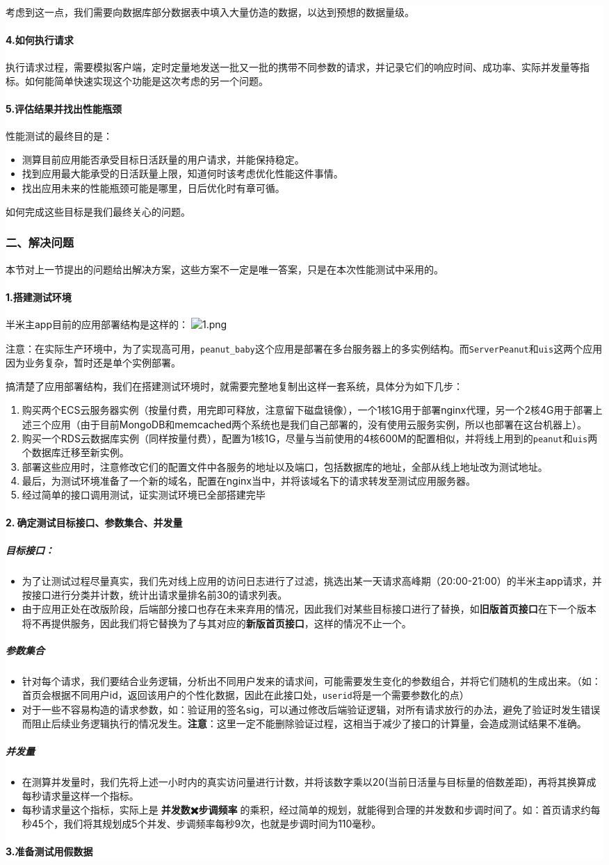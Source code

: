 考虑到这一点，我们需要向数据库部分数据表中填入大量仿造的数据，以达到预想的数据量级。

#### 4.如何执行请求

执行请求过程，需要模拟客户端，定时定量地发送一批又一批的携带不同参数的请求，并记录它们的响应时间、成功率、实际并发量等指标。如何能简单快速实现这个功能是这次考虑的另一个问题。

#### 5.评估结果并找出性能瓶颈

性能测试的最终目的是：

* 测算目前应用能否承受目标日活跃量的用户请求，并能保持稳定。
* 找到应用最大能承受的日活跃量上限，知道何时该考虑优化性能这件事情。
* 找出应用未来的性能瓶颈可能是哪里，日后优化时有章可循。

如何完成这些目标是我们最终关心的问题。

### 二、解决问题

本节对上一节提出的问题给出解决方案，这些方案不一定是唯一答案，只是在本次性能测试中采用的。

#### 1.搭建测试环境

半米主app目前的应用部署结构是这样的：
![1.png](http://onpyrjcca.bkt.clouddn.com/74e2a712593140139ff4f2af566d034b.png)

注意：在实际生产环境中，为了实现高可用，`peanut_baby`这个应用是部署在多台服务器上的多实例结构。而`ServerPeanut`和`uis`这两个应用因为业务复杂，暂时还是单个实例部署。

搞清楚了应用部署结构，我们在搭建测试环境时，就需要完整地复制出这样一套系统，具体分为如下几步：

1. 购买两个ECS云服务器实例（按量付费，用完即可释放，注意留下磁盘镜像），一个1核1G用于部署nginx代理，另一个2核4G用于部署上述三个应用（由于目前MongoDB和memcached两个系统也是我们自己部署的，没有使用云服务实例，所以也部署在这台机器上）。
2. 购买一个RDS云数据库实例（同样按量付费），配置为1核1G，尽量与当前使用的4核600M的配置相似，并将线上用到的`peanut`和`uis`两个数据库迁移至新实例。
3. 部署这些应用时，注意修改它们的配置文件中各服务的地址以及端口，包括数据库的地址，全部从线上地址改为测试地址。
4. 最后，为测试环境准备了一个新的域名，配置在nginx当中，并将该域名下的请求转发至测试应用服务器。
5. 经过简单的接口调用测试，证实测试环境已全部搭建完毕

#### 2. 确定测试目标接口、参数集合、并发量

##### 目标接口：
* 为了让测试过程尽量真实，我们先对线上应用的访问日志进行了过滤，挑选出某一天请求高峰期（20:00-21:00）的半米主app请求，并按接口进行分类并计数，统计出请求量排名前30的请求列表。
* 由于应用正处在改版阶段，后端部分接口也存在未来弃用的情况，因此我们对某些目标接口进行了替换，如**旧版首页接口**在下一个版本将不再提供服务，因此我们将它替换为了与其对应的**新版首页接口**，这样的情况不止一个。

##### 参数集合

* 针对每个请求，我们要结合业务逻辑，分析出不同用户发来的请求间，可能需要发生变化的参数组合，并将它们随机的生成出来。（如：首页会根据不同用户id，返回该用户的个性化数据，因此在此接口处，`userid`将是一个需要参数化的点）
* 对于一些不容易构造的请求参数，如：验证用的签名sig，可以通过修改后端验证逻辑，对所有请求放行的办法，避免了验证时发生错误而阻止后续业务逻辑执行的情况发生。**注意**：这里一定不能删除验证过程，这相当于减少了接口的计算量，会造成测试结果不准确。

##### 并发量
* 在测算并发量时，我们先将上述一小时内的真实访问量进行计数，并将该数字乘以20(当前日活量与目标量的倍数差距)，再将其换算成每秒请求量这样一个指标。
* 每秒请求量这个指标，实际上是 **并发数✖️步调频率** 的乘积，经过简单的规划，就能得到合理的并发数和步调时间了。如：首页请求约每秒45个，我们将其规划成5个并发、步调频率每秒9次，也就是步调时间为110毫秒。

#### 3.准备测试用假数据
